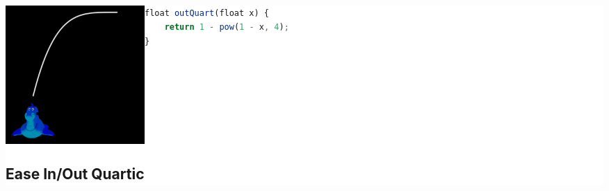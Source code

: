 <img src="./images/easings/outQuartic.gif" width="200" align="left">

```js
float outQuart(float x) {
	return 1 - pow(1 - x, 4);
}
```

<br clear="left"/>

## Ease In/Out Quartic
